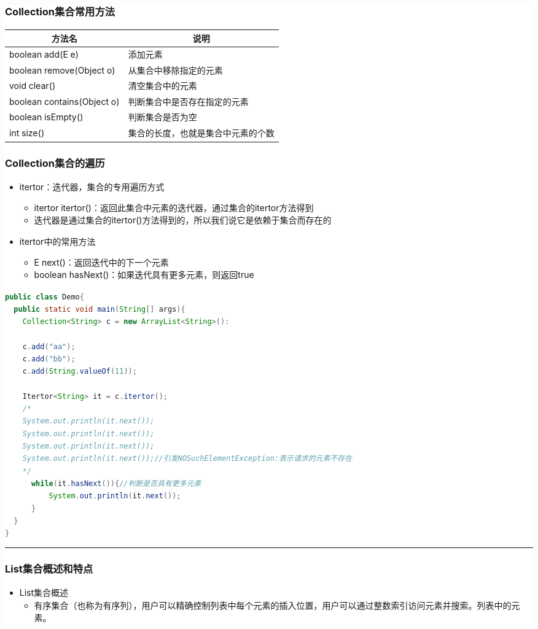 ### Collection集合常用方法

| 方法名                     | 说明                               |
| -------------------------- | ---------------------------------- |
| boolean add(E e)           | 添加元素                           |
| boolean remove(Object o)   | 从集合中移除指定的元素             |
| void clear()               | 清空集合中的元素                   |
| boolean contains(Object o) | 判断集合中是否存在指定的元素       |
| boolean isEmpty()          | 判断集合是否为空                   |
| int size()                 | 集合的长度，也就是集合中元素的个数 |

### Collection集合的遍历

* itertor：迭代器，集合的专用遍历方式
  * itertor<E> itertor()：返回此集合中元素的迭代器，通过集合的itertor方法得到
  * 迭代器是通过集合的itertor()方法得到的，所以我们说它是依赖于集合而存在的

* itertor中的常用方法
  * E next()：返回迭代中的下一个元素
  * boolean hasNext()：如果迭代具有更多元素，则返回true

```java
public class Demo{
  public static void main(String[] args){
    Collection<String> c = new ArrayList<String>():
    
    c.add("aa");
    c.add("bb");
    c.add(String.valueOf(11));
    
    Itertor<String> it = c.itertor();
    /*
    System.out.println(it.next());
    System.out.println(it.next());
    System.out.println(it.next());
    System.out.println(it.next());//引发NOSuchElementException:表示请求的元素不存在
    */
      while(it.hasNext()){//判断是否具有更多元素
          System.out.println(it.next());
      }
  }
}
```

***

### List集合概述和特点

* List集合概述
  * 有序集合（也称为有序列），用户可以精确控制列表中每个元素的插入位置，用户可以通过整数索引访问元素并搜索。列表中的元素。
